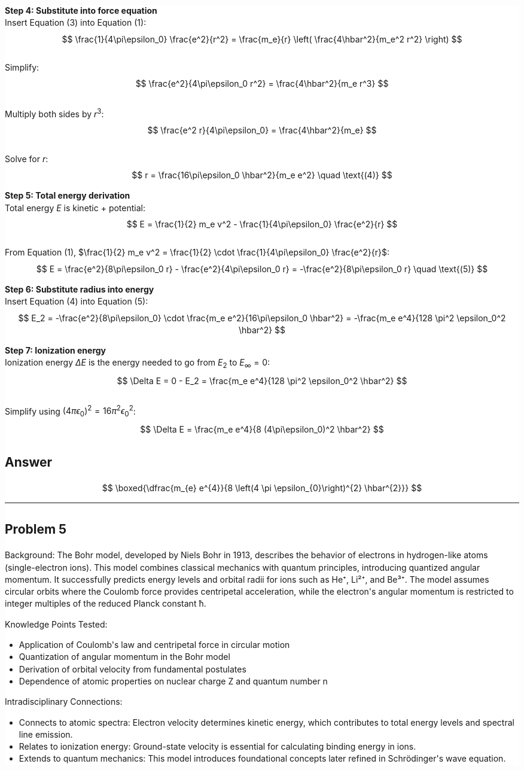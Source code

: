 **Step 4: Substitute into force equation**  
Insert Equation (3) into Equation (1):  
$$ \frac{1}{4\pi\epsilon_0} \frac{e^2}{r^2} = \frac{m_e}{r} \left( \frac{4\hbar^2}{m_e^2 r^2} \right) $$  
Simplify:  
$$ \frac{e^2}{4\pi\epsilon_0 r^2} = \frac{4\hbar^2}{m_e r^3} $$  
Multiply both sides by $r^3$:  
$$ \frac{e^2 r}{4\pi\epsilon_0} = \frac{4\hbar^2}{m_e} $$  
Solve for $r$:  
$$ r = \frac{16\pi\epsilon_0 \hbar^2}{m_e e^2} \quad \text{(4)} $$  

**Step 5: Total energy derivation**  
Total energy $E$ is kinetic + potential:  
$$ E = \frac{1}{2} m_e v^2 - \frac{1}{4\pi\epsilon_0} \frac{e^2}{r} $$  
From Equation (1), $\frac{1}{2} m_e v^2 = \frac{1}{2} \cdot \frac{1}{4\pi\epsilon_0} \frac{e^2}{r}$:  
$$ E = \frac{e^2}{8\pi\epsilon_0 r} - \frac{e^2}{4\pi\epsilon_0 r} = -\frac{e^2}{8\pi\epsilon_0 r} \quad \text{(5)} $$  

**Step 6: Substitute radius into energy**  
Insert Equation (4) into Equation (5):  
$$ E_2 = -\frac{e^2}{8\pi\epsilon_0} \cdot \frac{m_e e^2}{16\pi\epsilon_0 \hbar^2} = -\frac{m_e e^4}{128 \pi^2 \epsilon_0^2 \hbar^2} $$  

**Step 7: Ionization energy**  
Ionization energy $\Delta E$ is the energy needed to go from $E_2$ to $E_\infty = 0$:  
$$ \Delta E = 0 - E_2 = \frac{m_e e^4}{128 \pi^2 \epsilon_0^2 \hbar^2} $$  
Simplify using $(4\pi\epsilon_0)^2 = 16\pi^2\epsilon_0^2$:  
$$ \Delta E = \frac{m_e e^4}{8 (4\pi\epsilon_0)^2 \hbar^2} $$

## Answer
$$ \boxed{\dfrac{m_{e} e^{4}}{8 \left(4 \pi \epsilon_{0}\right)^{2} \hbar^{2}}} $$

------
## Problem 5
Background:
The Bohr model, developed by Niels Bohr in 1913, describes the behavior of electrons in hydrogen-like atoms (single-electron ions). This model combines classical mechanics with quantum principles, introducing quantized angular momentum. It successfully predicts energy levels and orbital radii for ions such as He⁺, Li²⁺, and Be³⁺. The model assumes circular orbits where the Coulomb force provides centripetal acceleration, while the electron's angular momentum is restricted to integer multiples of the reduced Planck constant ħ.

Knowledge Points Tested:
- Application of Coulomb's law and centripetal force in circular motion
- Quantization of angular momentum in the Bohr model
- Derivation of orbital velocity from fundamental postulates
- Dependence of atomic properties on nuclear charge Z and quantum number n

Intradisciplinary Connections:
- Connects to atomic spectra: Electron velocity determines kinetic energy, which contributes to total energy levels and spectral line emission.
- Relates to ionization energy: Ground-state velocity is essential for calculating binding energy in ions.
- Extends to quantum mechanics: This model introduces foundational concepts later refined in Schrödinger's wave equation.
